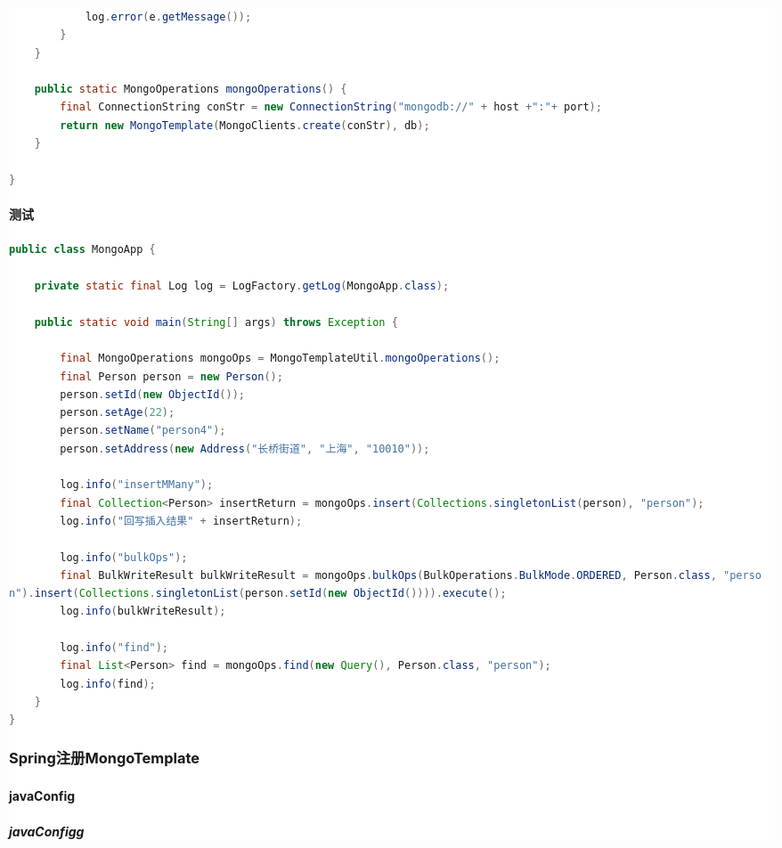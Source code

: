 ```java
            log.error(e.getMessage());
        }
    }

    public static MongoOperations mongoOperations() {
        final ConnectionString conStr = new ConnectionString("mongodb://" + host +":"+ port);
        return new MongoTemplate(MongoClients.create(conStr), db);
    }

}
```



#### 测试

```java
public class MongoApp {

    private static final Log log = LogFactory.getLog(MongoApp.class);

    public static void main(String[] args) throws Exception {

        final MongoOperations mongoOps = MongoTemplateUtil.mongoOperations();
        final Person person = new Person();
        person.setId(new ObjectId());
        person.setAge(22);
        person.setName("person4");
        person.setAddress(new Address("长桥街道", "上海", "10010"));

        log.info("insertMMany");
        final Collection<Person> insertReturn = mongoOps.insert(Collections.singletonList(person), "person");
        log.info("回写插入结果" + insertReturn);

        log.info("bulkOps");
        final BulkWriteResult bulkWriteResult = mongoOps.bulkOps(BulkOperations.BulkMode.ORDERED, Person.class, "person").insert(Collections.singletonList(person.setId(new ObjectId()))).execute();
        log.info(bulkWriteResult);

        log.info("find");
        final List<Person> find = mongoOps.find(new Query(), Person.class, "person");
        log.info(find);
    }
}
```

### Spring注册MongoTemplate

#### javaConfig

##### javaConfigg
